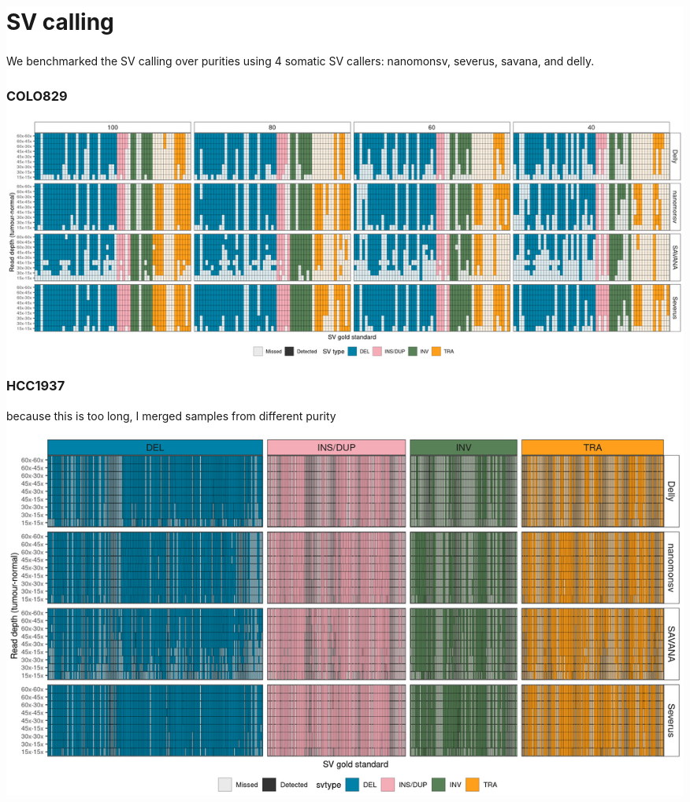 SV calling
================

We benchmarked the SV calling over purities using 4 somatic SV callers:
nanomonsv, severus, savana, and delly.

### COLO829

<img src="2.benchmark_sv_calling_files/figure-gfm/unnamed-chunk-2-1.png" width="1728" style="display: block; margin: auto;" />

### HCC1937

because this is too long, I merged samples from different purity

<img src="2.benchmark_sv_calling_files/figure-gfm/unnamed-chunk-3-1.png" width="1152" style="display: block; margin: auto;" />
